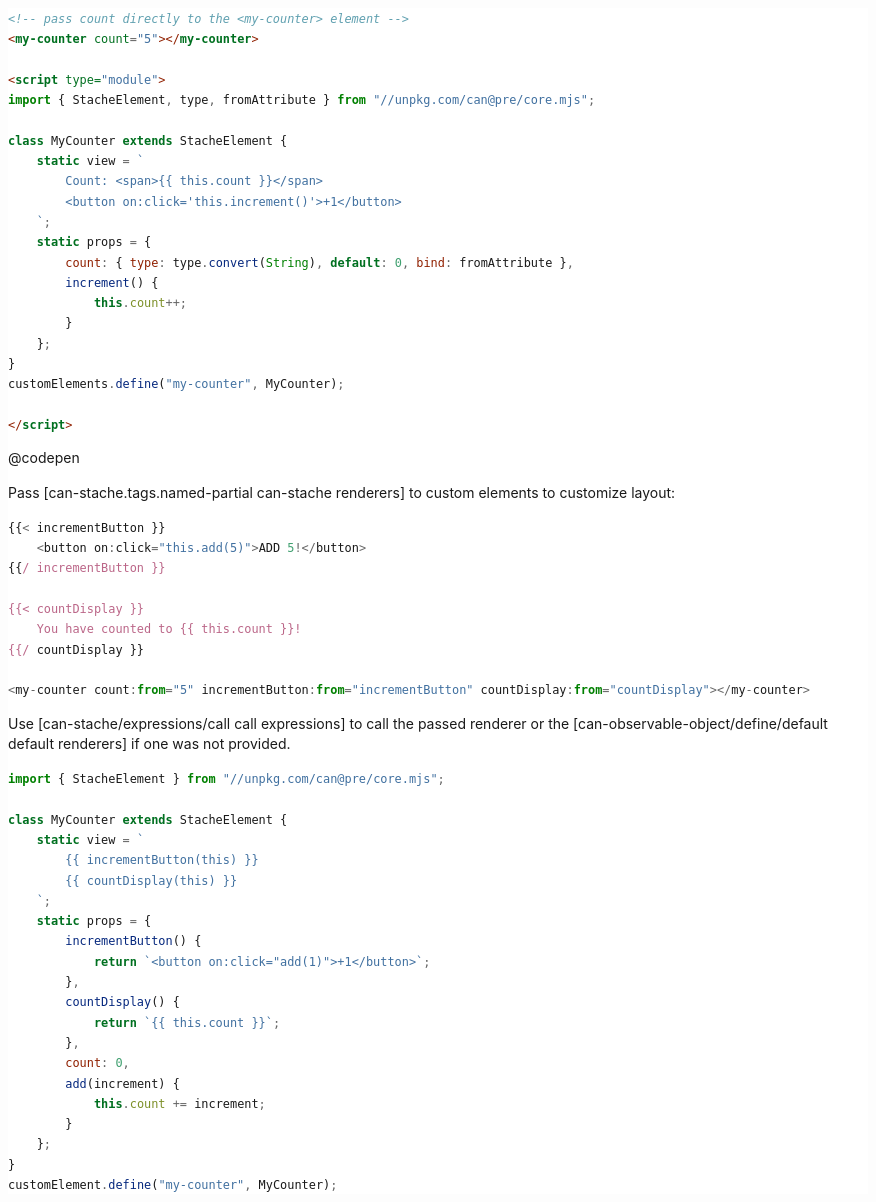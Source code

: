 ```html
<!-- pass count directly to the <my-counter> element -->
<my-counter count="5"></my-counter>

<script type="module">
import { StacheElement, type, fromAttribute } from "//unpkg.com/can@pre/core.mjs";

class MyCounter extends StacheElement {
	static view = `
		Count: <span>{{ this.count }}</span>
		<button on:click='this.increment()'>+1</button>
	`;
	static props = {
		count: { type: type.convert(String), default: 0, bind: fromAttribute },
		increment() {
			this.count++;
		}
	};
}
customElements.define("my-counter", MyCounter);

</script>
```

</div>
@codepen

Pass [can-stache.tags.named-partial can-stache renderers] to custom elements to customize layout:

```js
{{< incrementButton }}
	<button on:click="this.add(5)">ADD 5!</button>
{{/ incrementButton }}

{{< countDisplay }}
	You have counted to {{ this.count }}!
{{/ countDisplay }}

<my-counter count:from="5" incrementButton:from="incrementButton" countDisplay:from="countDisplay"></my-counter>
```

Use [can-stache/expressions/call call expressions] to call the passed renderer or the 
[can-observable-object/define/default default renderers] if one was not provided.

```js
import { StacheElement } from "//unpkg.com/can@pre/core.mjs";

class MyCounter extends StacheElement {
	static view = `
		{{ incrementButton(this) }}
		{{ countDisplay(this) }}
	`;
	static props = {
		incrementButton() {
			return `<button on:click="add(1)">+1</button>`;
		},
		countDisplay() {
			return `{{ this.count }}`;
		},
		count: 0,
		add(increment) {
			this.count += increment;
		}
	};
}
customElement.define("my-counter", MyCounter);
```